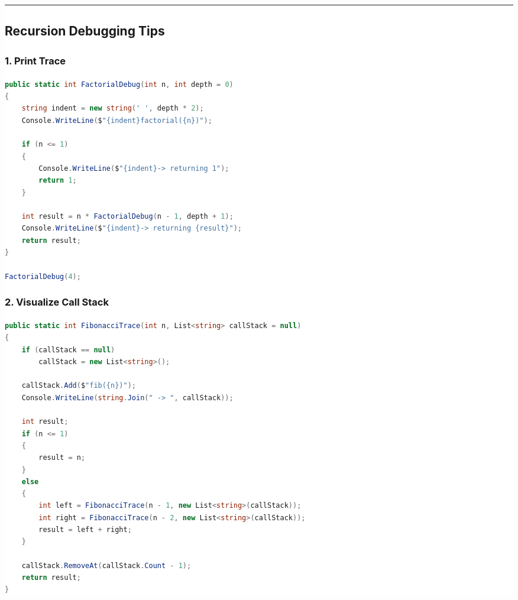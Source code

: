 ```csharp
```

---

## Recursion Debugging Tips

### 1. Print Trace
```csharp
public static int FactorialDebug(int n, int depth = 0)
{
    string indent = new string(' ', depth * 2);
    Console.WriteLine($"{indent}factorial({n})");

    if (n <= 1)
    {
        Console.WriteLine($"{indent}-> returning 1");
        return 1;
    }

    int result = n * FactorialDebug(n - 1, depth + 1);
    Console.WriteLine($"{indent}-> returning {result}");
    return result;
}

FactorialDebug(4);
```

### 2. Visualize Call Stack
```csharp
public static int FibonacciTrace(int n, List<string> callStack = null)
{
    if (callStack == null)
        callStack = new List<string>();

    callStack.Add($"fib({n})");
    Console.WriteLine(string.Join(" -> ", callStack));

    int result;
    if (n <= 1)
    {
        result = n;
    }
    else
    {
        int left = FibonacciTrace(n - 1, new List<string>(callStack));
        int right = FibonacciTrace(n - 2, new List<string>(callStack));
        result = left + right;
    }

    callStack.RemoveAt(callStack.Count - 1);
    return result;
}
```
